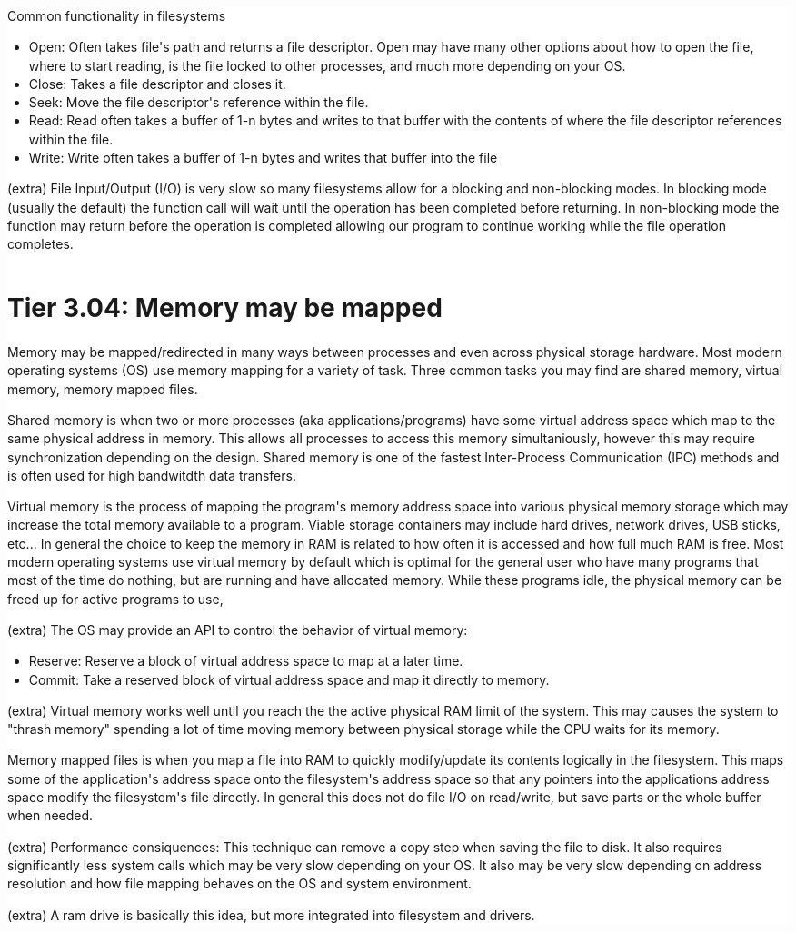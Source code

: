 Common functionality in filesystems

- Open: Often takes file's path and returns a file descriptor. Open may have many other options about how to open the file, where to start reading, is the file locked to other processes, and much more depending on your OS.
- Close: Takes a file descriptor and closes it.
- Seek: Move the file descriptor's reference within the file.
- Read: Read often takes a buffer of 1-n bytes and writes to that buffer with the contents of where the file descriptor references within the file.
- Write: Write often takes a buffer of 1-n bytes and writes that buffer into the file

(extra) File Input/Output (I/O) is very slow so many filesystems allow for a blocking and non-blocking modes. In blocking mode (usually the default) the function call will wait until the operation has been completed before returning. In non-blocking mode the function may return before the operation is completed allowing our program to continue working while the file operation completes.

Tier 3.04: Memory may be mapped
===============================
Memory may be mapped/redirected in many ways between processes and even across physical storage hardware. Most modern operating systems (OS) use memory mapping for a variety of task. Three common tasks you may find are shared memory, virtual memory, memory mapped files.

Shared memory is when two or more processes (aka applications/programs) have some virtual address space which map to the same physical address in memory. This allows all processes to access this memory simultaniously, however this may require synchronization depending on the design. Shared memory is one of the fastest Inter-Process Communication (IPC) methods and is often used for high bandwitdth data transfers.

Virtual memory is the process of mapping the program's memory address space into various physical memory storage which may increase the total memory available to a program. Viable storage containers may include hard drives, network drives, USB sticks, etc... In general the choice to keep the memory in RAM is related to how often it is accessed and how full much RAM is free. Most modern operating systems use virtual memory by default which is optimal for the general user who have many programs that most of the time do nothing, but are running and have allocated memory. While these programs idle, the physical memory can be freed up for active programs to use,

(extra) The OS may provide an API to control the behavior of virtual memory:
- Reserve: Reserve a block of virtual address space to map at a later time.
- Commit: Take a reserved block of virtual address space and map it directly to memory.

(extra) Virtual memory works well until you reach the the active physical RAM limit of the system. This may causes the system to "thrash memory" spending a lot of time moving memory between physical storage while the CPU waits for its memory.

Memory mapped files is when you map a file into RAM to quickly modify/update its contents logically in the filesystem. This maps some of the application's address space onto the filesystem's address space so that any pointers into the applications address space modify the filesystem's file directly. In general this does not do file I/O on read/write, but save parts or the whole buffer when needed.

(extra) Performance consiquences: This technique can remove a copy step when saving the file to disk. It also requires significantly less system calls which may be very slow depending on your OS. It also may be very slow depending on address resolution and how file mapping behaves on the OS and system environment.

(extra) A ram drive is basically this idea, but more integrated into filesystem and drivers.
